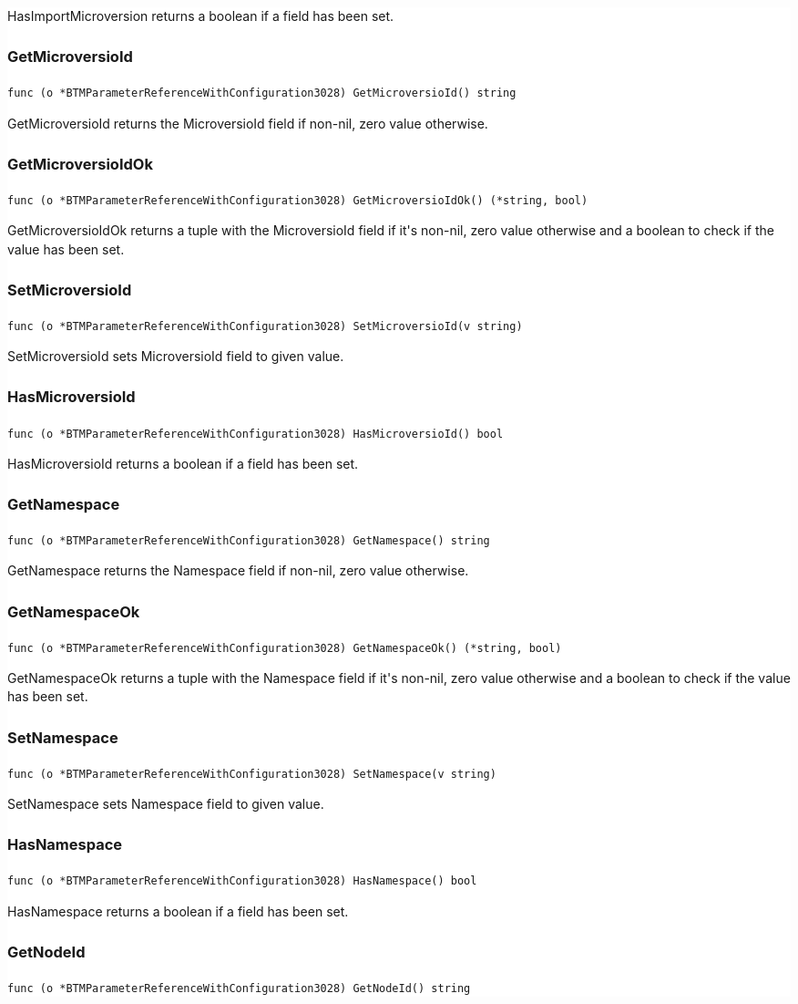HasImportMicroversion returns a boolean if a field has been set.

### GetMicroversioId

`func (o *BTMParameterReferenceWithConfiguration3028) GetMicroversioId() string`

GetMicroversioId returns the MicroversioId field if non-nil, zero value otherwise.

### GetMicroversioIdOk

`func (o *BTMParameterReferenceWithConfiguration3028) GetMicroversioIdOk() (*string, bool)`

GetMicroversioIdOk returns a tuple with the MicroversioId field if it's non-nil, zero value otherwise
and a boolean to check if the value has been set.

### SetMicroversioId

`func (o *BTMParameterReferenceWithConfiguration3028) SetMicroversioId(v string)`

SetMicroversioId sets MicroversioId field to given value.

### HasMicroversioId

`func (o *BTMParameterReferenceWithConfiguration3028) HasMicroversioId() bool`

HasMicroversioId returns a boolean if a field has been set.

### GetNamespace

`func (o *BTMParameterReferenceWithConfiguration3028) GetNamespace() string`

GetNamespace returns the Namespace field if non-nil, zero value otherwise.

### GetNamespaceOk

`func (o *BTMParameterReferenceWithConfiguration3028) GetNamespaceOk() (*string, bool)`

GetNamespaceOk returns a tuple with the Namespace field if it's non-nil, zero value otherwise
and a boolean to check if the value has been set.

### SetNamespace

`func (o *BTMParameterReferenceWithConfiguration3028) SetNamespace(v string)`

SetNamespace sets Namespace field to given value.

### HasNamespace

`func (o *BTMParameterReferenceWithConfiguration3028) HasNamespace() bool`

HasNamespace returns a boolean if a field has been set.

### GetNodeId

`func (o *BTMParameterReferenceWithConfiguration3028) GetNodeId() string`
